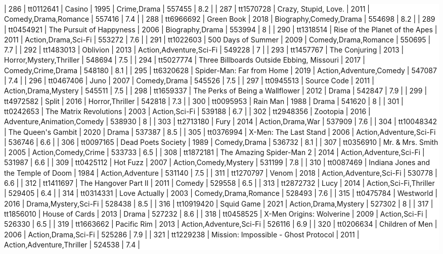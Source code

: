 | 286 | tt0112641  | Casino                                                               |        1995 | Crime,Drama                |     557455 |             8.2 |
| 287 | tt1570728  | Crazy, Stupid, Love.                                                 |        2011 | Comedy,Drama,Romance       |     557416 |             7.4 |
| 288 | tt6966692  | Green Book                                                           |        2018 | Biography,Comedy,Drama     |     554698 |             8.2 |
| 289 | tt0454921  | The Pursuit of Happyness                                             |        2006 | Biography,Drama            |     553994 |             8   |
| 290 | tt1318514  | Rise of the Planet of the Apes                                       |        2011 | Action,Drama,Sci-Fi        |     553272 |             7.6 |
| 291 | tt1022603  | 500 Days of Summer                                                   |        2009 | Comedy,Drama,Romance       |     550695 |             7.7 |
| 292 | tt1483013  | Oblivion                                                             |        2013 | Action,Adventure,Sci-Fi    |     549228 |             7   |
| 293 | tt1457767  | The Conjuring                                                        |        2013 | Horror,Mystery,Thriller    |     548694 |             7.5 |
| 294 | tt5027774  | Three Billboards Outside Ebbing, Missouri                            |        2017 | Comedy,Crime,Drama         |     548180 |             8.1 |
| 295 | tt6320628  | Spider-Man: Far from Home                                            |        2019 | Action,Adventure,Comedy    |     547087 |             7.4 |
| 296 | tt0467406  | Juno                                                                 |        2007 | Comedy,Drama               |     545526 |             7.5 |
| 297 | tt0945513  | Source Code                                                          |        2011 | Action,Drama,Mystery       |     545511 |             7.5 |
| 298 | tt1659337  | The Perks of Being a Wallflower                                      |        2012 | Drama                      |     542847 |             7.9 |
| 299 | tt4972582  | Split                                                                |        2016 | Horror,Thriller            |     542818 |             7.3 |
| 300 | tt0095953  | Rain Man                                                             |        1988 | Drama                      |     541620 |             8   |
| 301 | tt0242653  | The Matrix Revolutions                                               |        2003 | Action,Sci-Fi              |     539188 |             6.7 |
| 302 | tt2948356  | Zootopia                                                             |        2016 | Adventure,Animation,Comedy |     538930 |             8   |
| 303 | tt2713180  | Fury                                                                 |        2014 | Action,Drama,War           |     537909 |             7.6 |
| 304 | tt10048342 | The Queen's Gambit                                                   |        2020 | Drama                      |     537387 |             8.5 |
| 305 | tt0376994  | X-Men: The Last Stand                                                |        2006 | Action,Adventure,Sci-Fi    |     536746 |             6.6 |
| 306 | tt0097165  | Dead Poets Society                                                   |        1989 | Comedy,Drama               |     536732 |             8.1 |
| 307 | tt0356910  | Mr. & Mrs. Smith                                                     |        2005 | Action,Comedy,Crime        |     533733 |             6.5 |
| 308 | tt1872181  | The Amazing Spider-Man 2                                             |        2014 | Action,Adventure,Sci-Fi    |     531987 |             6.6 |
| 309 | tt0425112  | Hot Fuzz                                                             |        2007 | Action,Comedy,Mystery      |     531199 |             7.8 |
| 310 | tt0087469  | Indiana Jones and the Temple of Doom                                 |        1984 | Action,Adventure           |     531140 |             7.5 |
| 311 | tt1270797  | Venom                                                                |        2018 | Action,Adventure,Sci-Fi    |     530778 |             6.6 |
| 312 | tt1411697  | The Hangover Part II                                                 |        2011 | Comedy                     |     529558 |             6.5 |
| 313 | tt2872732  | Lucy                                                                 |        2014 | Action,Sci-Fi,Thriller     |     529405 |             6.4 |
| 314 | tt0314331  | Love Actually                                                        |        2003 | Comedy,Drama,Romance       |     528493 |             7.6 |
| 315 | tt0475784  | Westworld                                                            |        2016 | Drama,Mystery,Sci-Fi       |     528438 |             8.5 |
| 316 | tt10919420 | Squid Game                                                           |        2021 | Action,Drama,Mystery       |     527302 |             8   |
| 317 | tt1856010  | House of Cards                                                       |        2013 | Drama                      |     527232 |             8.6 |
| 318 | tt0458525  | X-Men Origins: Wolverine                                             |        2009 | Action,Sci-Fi              |     526330 |             6.5 |
| 319 | tt1663662  | Pacific Rim                                                          |        2013 | Action,Adventure,Sci-Fi    |     526116 |             6.9 |
| 320 | tt0206634  | Children of Men                                                      |        2006 | Action,Drama,Sci-Fi        |     525286 |             7.9 |
| 321 | tt1229238  | Mission: Impossible - Ghost Protocol                                 |        2011 | Action,Adventure,Thriller  |     524538 |             7.4 |